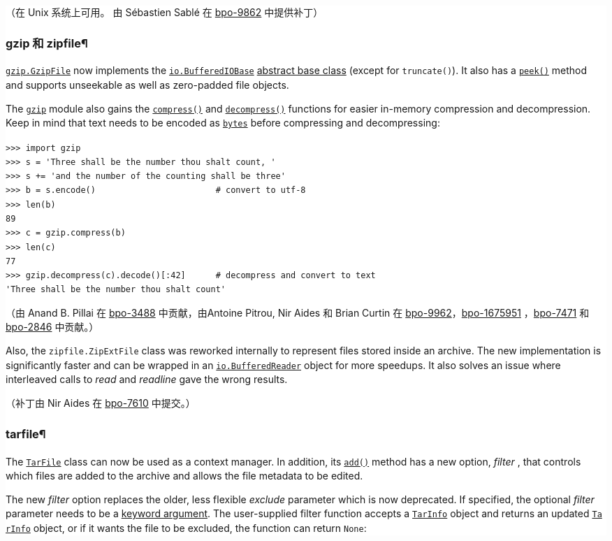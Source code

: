 （在 Unix 系统上可用。 由 Sébastien Sablé 在 [bpo-9862](https://bugs.python.org/issue?@action=redirect&bpo=9862) 中提供补丁）

### gzip 和 zipfile¶

[`gzip.GzipFile`](../library/gzip.md#gzip.GzipFile "gzip.GzipFile") now implements the [`io.BufferedIOBase`](../library/io.md#io.BufferedIOBase "io.BufferedIOBase") [abstract base class](../glossary.md#term-abstract-base-class) (except for `truncate()`). It also has a [`peek()`](../library/gzip.md#gzip.GzipFile.peek "gzip.GzipFile.peek") method and supports unseekable as well as zero-padded file objects.

The [`gzip`](../library/gzip.md#module-gzip "gzip: Interfaces for gzip compression and decompression using file objects.") module also gains the [`compress()`](../library/gzip.md#gzip.compress "gzip.compress") and [`decompress()`](../library/gzip.md#gzip.decompress "gzip.decompress") functions for easier in-memory compression and decompression. Keep in mind that text needs to be encoded as [`bytes`](../library/stdtypes.md#bytes "bytes") before compressing and decompressing:

    
    
~~~shell
>>> import gzip
>>> s = 'Three shall be the number thou shalt count, '
>>> s += 'and the number of the counting shall be three'
>>> b = s.encode()                        # convert to utf-8
>>> len(b)
89
>>> c = gzip.compress(b)
>>> len(c)
77
>>> gzip.decompress(c).decode()[:42]      # decompress and convert to text
'Three shall be the number thou shalt count'
~~~

（由 Anand B. Pillai 在 [bpo-3488](https://bugs.python.org/issue?@action=redirect&bpo=3488) 中贡献，由Antoine Pitrou, Nir Aides 和 Brian Curtin 在 [bpo-9962](https://bugs.python.org/issue?@action=redirect&bpo=9962)，[bpo-1675951](https://bugs.python.org/issue?@action=redirect&bpo=1675951) ，[bpo-7471](https://bugs.python.org/issue?@action=redirect&bpo=7471) 和 [bpo-2846](https://bugs.python.org/issue?@action=redirect&bpo=2846) 中贡献。）

Also, the `zipfile.ZipExtFile` class was reworked internally to represent files stored inside an archive. The new implementation is significantly faster and can be wrapped in an [`io.BufferedReader`](../library/io.md#io.BufferedReader "io.BufferedReader") object for more speedups. It also solves an issue where interleaved calls to _read_ and _readline_ gave the wrong results.

（补丁由 Nir Aides 在 [bpo-7610](https://bugs.python.org/issue?@action=redirect&bpo=7610) 中提交。）

### tarfile¶

The [`TarFile`](../library/tarfile.md#tarfile.TarFile "tarfile.TarFile") class can now be used as a context manager. In addition, its [`add()`](../library/tarfile.md#tarfile.TarFile.add "tarfile.TarFile.add") method has a new option, _filter_ , that controls which files are added to the archive and allows the file metadata to be edited.

The new _filter_ option replaces the older, less flexible _exclude_ parameter which is now deprecated. If specified, the optional _filter_ parameter needs to be a [keyword argument](../glossary.md#term-keyword-argument). The user-supplied filter function accepts a [`TarInfo`](../library/tarfile.md#tarfile.TarInfo "tarfile.TarInfo") object and returns an updated [`TarInfo`](../library/tarfile.md#tarfile.TarInfo "tarfile.TarInfo") object, or if it wants the file to be excluded, the function can return `None`:
